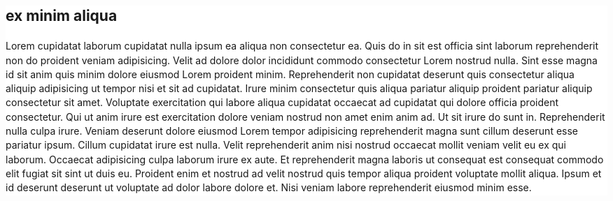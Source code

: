 ## ex minim aliqua

Lorem cupidatat laborum cupidatat nulla ipsum ea aliqua non consectetur ea. Quis do in sit est officia sint laborum reprehenderit non do proident veniam adipisicing. Velit ad dolore dolor incididunt commodo consectetur Lorem nostrud nulla. Sint esse magna id sit anim quis minim dolore eiusmod Lorem proident minim. Reprehenderit non cupidatat deserunt quis consectetur aliqua aliquip adipisicing ut tempor nisi et sit ad cupidatat. Irure minim consectetur quis aliqua pariatur aliquip proident pariatur aliquip consectetur sit amet.
Voluptate exercitation qui labore aliqua cupidatat occaecat ad cupidatat qui dolore officia proident consectetur. Qui ut anim irure est exercitation dolore veniam nostrud non amet enim anim ad. Ut sit irure do sunt in. Reprehenderit nulla culpa irure. Veniam deserunt dolore eiusmod Lorem tempor adipisicing reprehenderit magna sunt cillum deserunt esse pariatur ipsum. Cillum cupidatat irure est nulla.
Velit reprehenderit anim nisi nostrud occaecat mollit veniam velit eu ex qui laborum. Occaecat adipisicing culpa laborum irure ex aute. Et reprehenderit magna laboris ut consequat est consequat commodo elit fugiat sit sint ut duis eu. Proident enim et nostrud ad velit nostrud quis tempor aliqua proident voluptate mollit aliqua. Ipsum et id deserunt deserunt ut voluptate ad dolor labore dolore et. Nisi veniam labore reprehenderit eiusmod minim esse.

